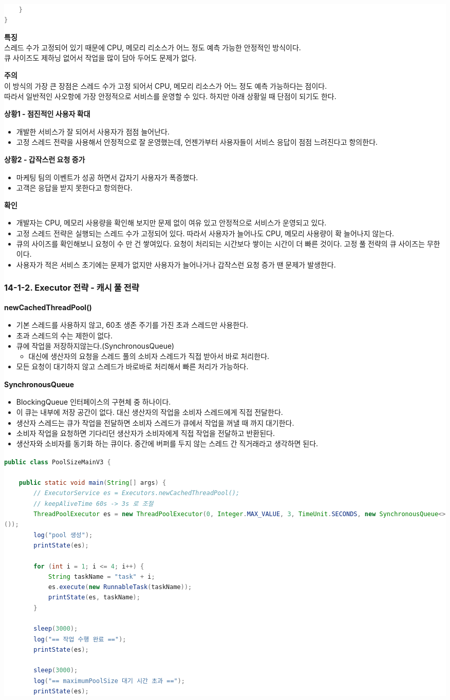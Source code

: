 ```java
    }
}
```

**특징**   
스레드 수가 고정되어 있기 때문에 CPU, 메모리 리소스가 어느 정도 예측 가능한 안정적인 방식이다.    
큐 사이즈도 제하닝 없어서 작업을 많이 담아 두어도 문제가 없다.   

**주의**   
이 방식의 가장 큰 장점은 스레드 수가 고정 되어서 CPU, 메모리 리소스가 어느 정도 예측 가능하다는 점이다.   
따라서 일반적인 사오항에 가장 안정적으로 서비스를 운영할 수 있다. 하지만 아래 상황일 때 단점이 되기도 한다.   

**상황1 - 점진적인 사용자 확대**   
- 개발한 서비스가 잘 되어서 사용자가 점점 늘어난다.
- 고정 스레드 전략을 사용해서 안정적으로 잘 운영했는데, 언젠가부터 사용자들이 서비스 응답이 점점 느려진다고 항의한다.
   
**상황2 - 갑작스런 요청 증가**   
- 마케팅 팀의 이벤트가 성공 하면서 갑자기 사용자가 폭증했다.
- 고객은 응답을 받지 못한다고 항의한다.
   
**확인**   
- 개발자는 CPU, 메모리 사용량을 확인해 보지만 문제 없이 여유 있고 안정적으로 서비스가 운영되고 있다.
- 고정 스레드 전략은 실행되는 스레드 수가 고정되어 있다. 따라서 사용자가 늘어나도 CPU, 메모리 사용량이 확 늘어나지 않는다.
- 큐의 사이즈를 확인해보니 요청이 수 만 건 쌓여있다. 요청이 처리되는 시간보다 쌓이는 시간이 더 빠른 것이다. 고정 풀 전략의 큐 사이즈는 무한이다.
- 사용자가 적은 서비스 초기에는 문제가 없지만 사용자가 늘어나거나 갑작스런 요청 증가 땐 문제가 발생한다.
    
### 14-1-2. Executor 전략 - 캐시 풀 전략

**newCachedThreadPool()**   
- 기본 스레드를 사용하지 않고, 60초 생존 주기를 가진 초과 스레드만 사용한다.
- 초과 스레드의 수는 제한이 없다.
- 큐에 작업을 저장하지않는다.(SynchronousQueue)
  - 대신에 생산자의 요청을 스레드 풀의 소비자 스레드가 직접 받아서 바로 처리한다.
- 모든 요청이 대기하지 않고 스레드가 바로바로 처리해서 빠른 처리가 가능하다.
   
**SynchronousQueue**   
- BlockingQueue 인터페이스의 구현체 중 하나이다.
- 이 큐는 내부에 저장 공간이 없다. 대신 생산자의 작업을 소비자 스레드에게 직접 전달한다.
- 생산자 스레드는 큐가 작업을 전달하면 소비자 스레드가 큐에서 작업을 꺼낼 때 까지 대기한다.
- 소비자 작업을 요청하면 기다리던 생산자가 소비자에게 직접 작업을 전달하고 반환된다.
- 생산자와 소비자를 동기화 하는 큐이다. 중간에 버퍼를 두지 않는 스레드 간 직거래라고 생각하면 된다.
   
```java
public class PoolSizeMainV3 {

    public static void main(String[] args) {
        // ExecutorService es = Executors.newCachedThreadPool();
        // keepAliveTime 60s -> 3s 로 조절
        ThreadPoolExecutor es = new ThreadPoolExecutor(0, Integer.MAX_VALUE, 3, TimeUnit.SECONDS, new SynchronousQueue<>());
        log("pool 생성");
        printState(es);

        for (int i = 1; i <= 4; i++) {
            String taskName = "task" + i;
            es.execute(new RunnableTask(taskName));
            printState(es, taskName);
        }
        
        sleep(3000);
        log("== 작업 수행 완료 ==");
        printState(es);

        sleep(3000);
        log("== maximumPoolSize 대기 시간 초과 ==");
        printState(es);
```